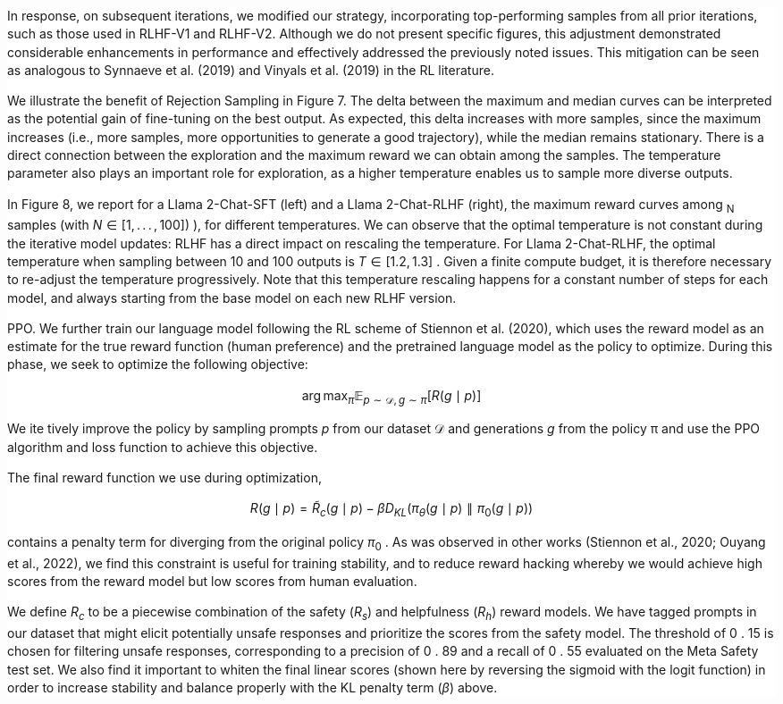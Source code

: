 In response, on subsequent iterations, we modified our strategy, incorporating top-performing samples from all prior iterations, such as those used in RLHF-V1 and RLHF-V2. Although we do not present specific figures, this adjustment demonstrated considerable enhancements in performance and effectively addressed the previously noted issues. This mitigation can be seen as analogous to Synnaeve et al. (2019) and Vinyals et al. (2019) in the RL literature.  

We illustrate the benefit of Rejection Sampling in Figure 7. The delta between the maximum and median curves can be interpreted as the potential gain of fine-tuning on the best output. As expected, this delta increases with more samples, since the maximum increases (i.e., more samples, more opportunities to generate a good trajectory), while the median remains stationary. There is a direct connection between the exploration and the maximum reward we can obtain among the samples. The temperature parameter also plays an important role for exploration, as a higher temperature enables us to sample more diverse outputs.  

In Figure 8, we report for a Llama 2-Chat-SFT (left) and a Llama 2-Chat-RLHF (right), the maximum reward curves among  $_\mathrm{N}$   samples (with    $N\in[1,.\,.\,.\,,100])$  ), for different temperatures. We can observe that the optimal temperature is not constant during the iterative model updates: RLHF has a direct impact on rescaling the temperature. For Llama 2-Chat-RLHF, the optimal temperature when sampling between 10 and 100 outputs is  $T\in[1.2,1.3]$  . Given a finite compute budget, it is therefore necessary to re-adjust the temperature progressively. Note that this temperature rescaling happens for a constant number of steps for each model, and always starting from the base model on each new RLHF version.  

PPO. We further train our language model following the RL scheme of Stiennon et al. (2020), which uses the reward model as an estimate for the true reward function (human preference) and the pretrained language model as the policy to optimize. During this phase, we seek to optimize the following objective:  

$$
\arg\operatorname*{max}_{\pi}\mathbb{E}_{p\sim\mathcal{D},g\sim\pi}[R(g\mid p)]
$$  

We ite tively improve the policy by sampling prompts    $p$   from our dataset  $\mathcal{D}$   and generations    $g$   from the policy  π  and use the PPO algorithm and loss function to achieve this objective.  

The final reward function we use during optimization,  

$$
R(g\mid p)={\tilde{R}}_{c}(g\mid p)-\beta D_{K L}{\big(}\pi_{\theta}(g\mid p)\parallel\pi_{0}(g\mid p){\big)}
$$  

contains a penalty term for diverging from the original policy  $\pi_{0}$  . As was observed in other works (Stiennon et al., 2020; Ouyang et al., 2022), we find this constraint is useful for training stability, and to reduce reward hacking whereby we would achieve high scores from the reward model but low scores from human evaluation.  

We define    $R_{c}$   to be a piecewise combination of the safety   $\left(R_{s}\right)$   and helpfulness   $(R_{h})$   reward models. We have tagged prompts in our dataset that might elicit potentially unsafe responses and prioritize the scores from the safety model. The threshold of  0 . 15  is chosen for filtering unsafe responses, corresponding to a precision of  0 . 89  and a recall of  0 . 55  evaluated on the Meta Safety test set. We also find it important to whiten the final linear scores (shown here by reversing the sigmoid with the logit function) in order to increase stability and balance properly with the KL penalty term   $(\beta)$   above.  
